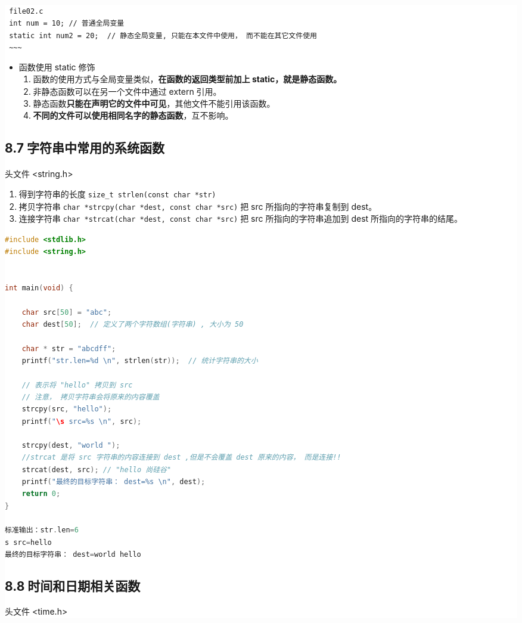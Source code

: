      file02.c
     int num = 10; // 普通全局变量
     static int num2 = 20;  // 静态全局变量, 只能在本文件中使用， 而不能在其它文件使用
     ~~~

* 函数使用 static 修饰
  1. 函数的使用方式与全局变量类似，**在函数的返回类型前加上 static，就是静态函数。**
  2. 非静态函数可以在另一个文件中通过 extern 引用。
  3. 静态函数**只能在声明它的文件中可见**，其他文件不能引用该函数。
  4. **不同的文件可以使用相同名字的静态函数**，互不影响。

## 8.7 字符串中常用的系统函数

头文件 <string.h>

1. 得到字符串的长度	`size_t strlen(const char *str)`
2. 拷贝字符串  `char *strcpy(char *dest, const char *src)`   把 src 所指向的字符串复制到 dest。
3. 连接字符串   `char *strcat(char *dest, const char *src)`    把 src 所指向的字符串追加到 dest 所指向的字符串的结尾。  

~~~ c
#include <stdlib.h>
#include <string.h>


int main(void) {
    
    char src[50] = "abc";
    char dest[50];  // 定义了两个字符数组(字符串) , 大小为 50
    
    char * str = "abcdff";
    printf("str.len=%d \n", strlen(str));  // 统计字符串的大小
    
    // 表示将 "hello" 拷贝到 src
    // 注意， 拷贝字符串会将原来的内容覆盖
    strcpy(src, "hello");
    printf("\s src=%s \n", src);
    
    strcpy(dest, "world ");
    //strcat 是将 src 字符串的内容连接到 dest ,但是不会覆盖 dest 原来的内容， 而是连接!!
    strcat(dest, src); // "hello 尚硅谷"
    printf("最终的目标字符串： dest=%s \n", dest);
    return 0;
}

标准输出：str.len=6 
s src=hello 
最终的目标字符串： dest=world hello 
~~~

## 8.8 时间和日期相关函数

头文件 <time.h>
